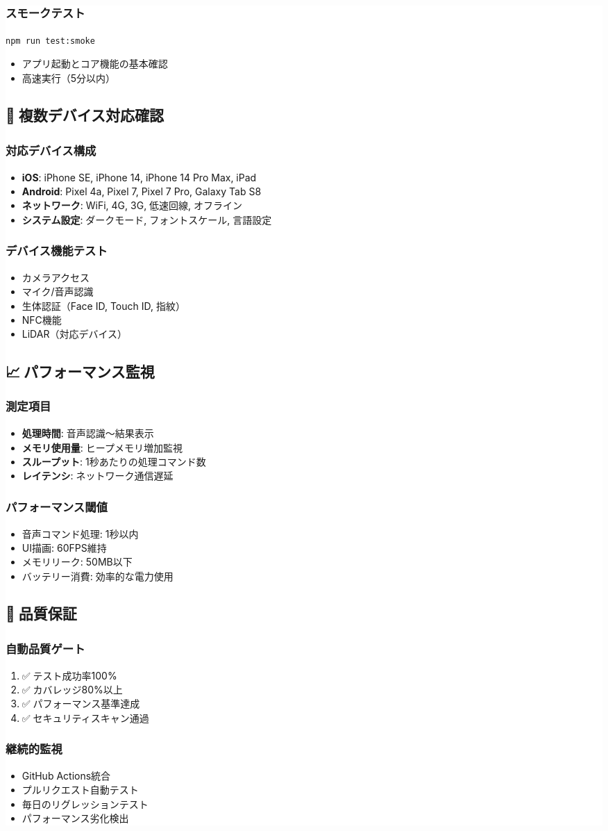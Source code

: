 ### スモークテスト
```bash
npm run test:smoke
```
- アプリ起動とコア機能の基本確認
- 高速実行（5分以内）

## 📱 複数デバイス対応確認

### 対応デバイス構成
- **iOS**: iPhone SE, iPhone 14, iPhone 14 Pro Max, iPad
- **Android**: Pixel 4a, Pixel 7, Pixel 7 Pro, Galaxy Tab S8
- **ネットワーク**: WiFi, 4G, 3G, 低速回線, オフライン
- **システム設定**: ダークモード, フォントスケール, 言語設定

### デバイス機能テスト
- カメラアクセス
- マイク/音声認識
- 生体認証（Face ID, Touch ID, 指紋）
- NFC機能
- LiDAR（対応デバイス）

## 📈 パフォーマンス監視

### 測定項目
- **処理時間**: 音声認識〜結果表示
- **メモリ使用量**: ヒープメモリ増加監視
- **スループット**: 1秒あたりの処理コマンド数
- **レイテンシ**: ネットワーク通信遅延

### パフォーマンス閾値
- 音声コマンド処理: 1秒以内
- UI描画: 60FPS維持
- メモリリーク: 50MB以下
- バッテリー消費: 効率的な電力使用

## 🎯 品質保証

### 自動品質ゲート
1. ✅ テスト成功率100%
2. ✅ カバレッジ80%以上
3. ✅ パフォーマンス基準達成
4. ✅ セキュリティスキャン通過

### 継続的監視
- GitHub Actions統合
- プルリクエスト自動テスト
- 毎日のリグレッションテスト
- パフォーマンス劣化検出
